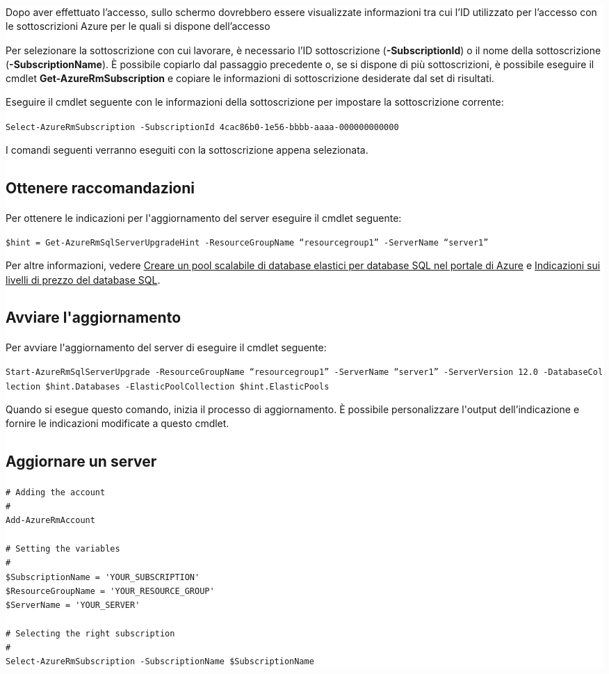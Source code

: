 Dopo aver effettuato l’accesso, sullo schermo dovrebbero essere visualizzate informazioni tra cui l’ID utilizzato per l’accesso con le sottoscrizioni Azure per le quali si dispone dell’accesso

Per selezionare la sottoscrizione con cui lavorare, è necessario l’ID sottoscrizione (**-SubscriptionId**) o il nome della sottoscrizione (**-SubscriptionName**). È possibile copiarlo dal passaggio precedente o, se si dispone di più sottoscrizioni, è possibile eseguire il cmdlet **Get-AzureRmSubscription** e copiare le informazioni di sottoscrizione desiderate dal set di risultati.

Eseguire il cmdlet seguente con le informazioni della sottoscrizione per impostare la sottoscrizione corrente:

	Select-AzureRmSubscription -SubscriptionId 4cac86b0-1e56-bbbb-aaaa-000000000000

I comandi seguenti verranno eseguiti con la sottoscrizione appena selezionata.

## Ottenere raccomandazioni

Per ottenere le indicazioni per l'aggiornamento del server eseguire il cmdlet seguente:

    $hint = Get-AzureRmSqlServerUpgradeHint -ResourceGroupName “resourcegroup1” -ServerName “server1” 

Per altre informazioni, vedere [Creare un pool scalabile di database elastici per database SQL nel portale di Azure](sql-database-elastic-pool-portal.md#elastic-database-pool-pricing-tier-recommendations) e [Indicazioni sui livelli di prezzo del database SQL](sql-database-service-tier-advisor.md).



## Avviare l'aggiornamento

Per avviare l'aggiornamento del server di eseguire il cmdlet seguente:

    Start-AzureRmSqlServerUpgrade -ResourceGroupName “resourcegroup1” -ServerName “server1” -ServerVersion 12.0 -DatabaseCollection $hint.Databases -ElasticPoolCollection $hint.ElasticPools  


Quando si esegue questo comando, inizia il processo di aggiornamento. È possibile personalizzare l'output dell’indicazione e fornire le indicazioni modificate a questo cmdlet.


## Aggiornare un server


    # Adding the account
    #
    Add-AzureRmAccount
    
    # Setting the variables
    #
    $SubscriptionName = 'YOUR_SUBSCRIPTION' 
    $ResourceGroupName = 'YOUR_RESOURCE_GROUP' 
    $ServerName = 'YOUR_SERVER' 
    
    # Selecting the right subscription 
    # 
    Select-AzureRmSubscription -SubscriptionName $SubscriptionName 
    